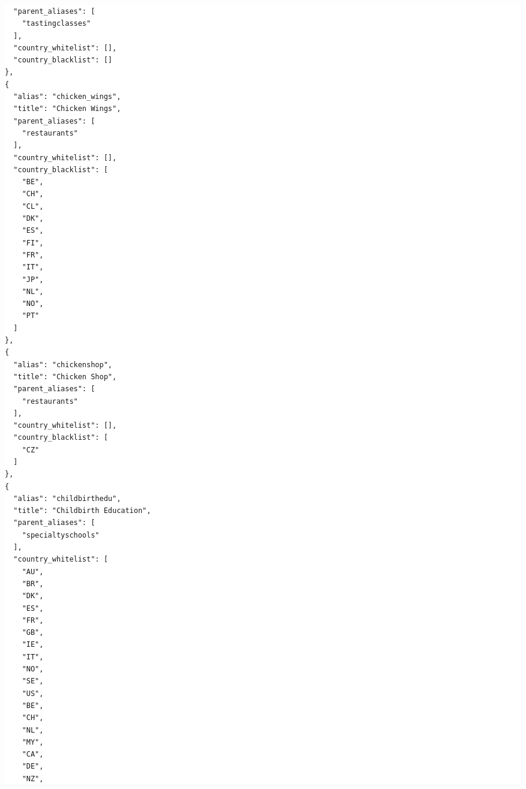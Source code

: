       "parent_aliases": [
        "tastingclasses"
      ],
      "country_whitelist": [],
      "country_blacklist": []
    },
    {
      "alias": "chicken_wings",
      "title": "Chicken Wings",
      "parent_aliases": [
        "restaurants"
      ],
      "country_whitelist": [],
      "country_blacklist": [
        "BE",
        "CH",
        "CL",
        "DK",
        "ES",
        "FI",
        "FR",
        "IT",
        "JP",
        "NL",
        "NO",
        "PT"
      ]
    },
    {
      "alias": "chickenshop",
      "title": "Chicken Shop",
      "parent_aliases": [
        "restaurants"
      ],
      "country_whitelist": [],
      "country_blacklist": [
        "CZ"
      ]
    },
    {
      "alias": "childbirthedu",
      "title": "Childbirth Education",
      "parent_aliases": [
        "specialtyschools"
      ],
      "country_whitelist": [
        "AU",
        "BR",
        "DK",
        "ES",
        "FR",
        "GB",
        "IE",
        "IT",
        "NO",
        "SE",
        "US",
        "BE",
        "CH",
        "NL",
        "MY",
        "CA",
        "DE",
        "NZ",